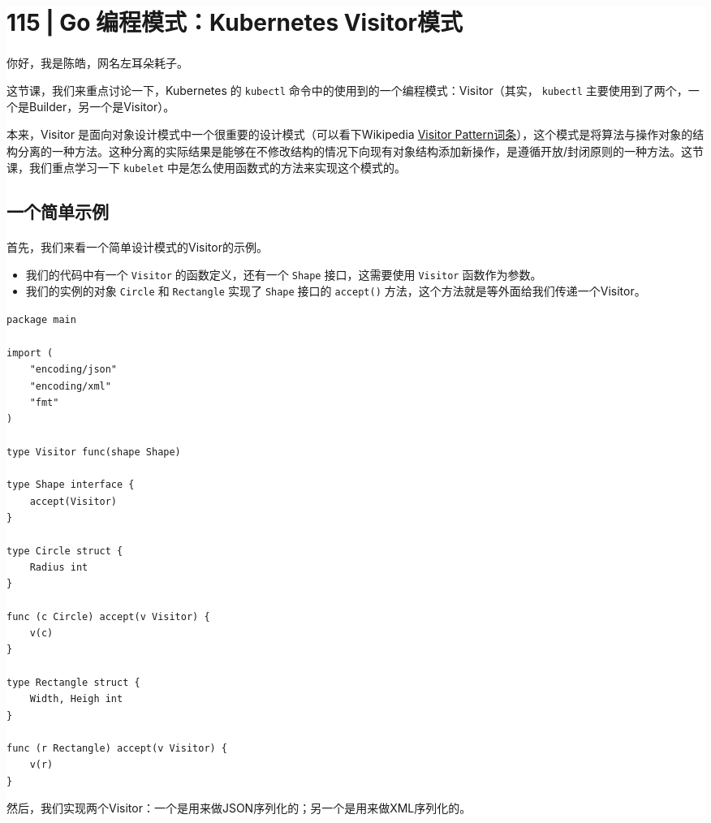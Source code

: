 # 115 | Go 编程模式：Kubernetes Visitor模式
你好，我是陈皓，网名左耳朵耗子。

这节课，我们来重点讨论一下，Kubernetes 的 `kubectl` 命令中的使用到的一个编程模式：Visitor（其实， `kubectl` 主要使用到了两个，一个是Builder，另一个是Visitor）。

本来，Visitor 是面向对象设计模式中一个很重要的设计模式（可以看下Wikipedia [Visitor Pattern词条](https://en.wikipedia.org/wiki/Visitor_pattern)），这个模式是将算法与操作对象的结构分离的一种方法。这种分离的实际结果是能够在不修改结构的情况下向现有对象结构添加新操作，是遵循开放/封闭原则的一种方法。这节课，我们重点学习一下 `kubelet` 中是怎么使用函数式的方法来实现这个模式的。

## 一个简单示例

首先，我们来看一个简单设计模式的Visitor的示例。

- 我们的代码中有一个 `Visitor` 的函数定义，还有一个 `Shape` 接口，这需要使用 `Visitor` 函数作为参数。
- 我们的实例的对象 `Circle` 和 `Rectangle` 实现了 `Shape` 接口的 `accept()` 方法，这个方法就是等外面给我们传递一个Visitor。

```
package main

import (
    "encoding/json"
    "encoding/xml"
    "fmt"
)

type Visitor func(shape Shape)

type Shape interface {
    accept(Visitor)
}

type Circle struct {
    Radius int
}

func (c Circle) accept(v Visitor) {
    v(c)
}

type Rectangle struct {
    Width, Heigh int
}

func (r Rectangle) accept(v Visitor) {
    v(r)
}

```

然后，我们实现两个Visitor：一个是用来做JSON序列化的；另一个是用来做XML序列化的。
